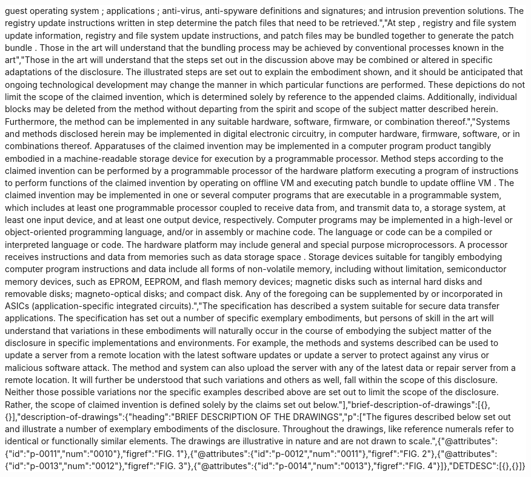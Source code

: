 guest operating system ; applications ; anti-virus, anti-spyware definitions and signatures; and intrusion prevention solutions. The registry update instructions written in step  determine the patch files  that need to be retrieved.","At step , registry and file system update information, registry and file system update instructions, and patch files  may be bundled together to generate the patch bundle . Those in the art will understand that the bundling process may be achieved by conventional processes known in the art","Those in the art will understand that the steps set out in the discussion above may be combined or altered in specific adaptations of the disclosure. The illustrated steps are set out to explain the embodiment shown, and it should be anticipated that ongoing technological development may change the manner in which particular functions are performed. These depictions do not limit the scope of the claimed invention, which is determined solely by reference to the appended claims. Additionally, individual blocks may be deleted from the method without departing from the spirit and scope of the subject matter described herein. Furthermore, the method can be implemented in any suitable hardware, software, firmware, or combination thereof.","Systems and methods disclosed herein may be implemented in digital electronic circuitry, in computer hardware, firmware, software, or in combinations thereof. Apparatuses of the claimed invention may be implemented in a computer program product tangibly embodied in a machine-readable storage device for execution by a programmable processor. Method steps according to the claimed invention can be performed by a programmable processor of the hardware platform  executing a program of instructions to perform functions of the claimed invention by operating on offline VM  and executing patch bundle to update offline VM . The claimed invention may be implemented in one or several computer programs that are executable in a programmable system, which includes at least one programmable processor coupled to receive data from, and transmit data to, a storage system, at least one input device, and at least one output device, respectively. Computer programs may be implemented in a high-level or object-oriented programming language, and\/or in assembly or machine code. The language or code can be a compiled or interpreted language or code. The hardware platform  may include general and special purpose microprocessors. A processor receives instructions and data from memories such as data storage space . Storage devices suitable for tangibly embodying computer program instructions and data include all forms of non-volatile memory, including without limitation, semiconductor memory devices, such as EPROM, EEPROM, and flash memory devices; magnetic disks such as internal hard disks and removable disks; magneto-optical disks; and compact disk. Any of the foregoing can be supplemented by or incorporated in ASICs (application-specific integrated circuits).","The specification has described a system suitable for secure data transfer applications. The specification has set out a number of specific exemplary embodiments, but persons of skill in the art will understand that variations in these embodiments will naturally occur in the course of embodying the subject matter of the disclosure in specific implementations and environments. For example, the methods and systems described can be used to update a server from a remote location with the latest software updates or update a server to protect against any virus or malicious software attack. The method and system can also upload the server with any of the latest data or repair server from a remote location. It will further be understood that such variations and others as well, fall within the scope of this disclosure. Neither those possible variations nor the specific examples described above are set out to limit the scope of the disclosure. Rather, the scope of claimed invention is defined solely by the claims set out below."],"brief-description-of-drawings":[{},{}],"description-of-drawings":{"heading":"BRIEF DESCRIPTION OF THE DRAWINGS","p":["The figures described below set out and illustrate a number of exemplary embodiments of the disclosure. Throughout the drawings, like reference numerals refer to identical or functionally similar elements. The drawings are illustrative in nature and are not drawn to scale.",{"@attributes":{"id":"p-0011","num":"0010"},"figref":"FIG. 1"},{"@attributes":{"id":"p-0012","num":"0011"},"figref":"FIG. 2"},{"@attributes":{"id":"p-0013","num":"0012"},"figref":"FIG. 3"},{"@attributes":{"id":"p-0014","num":"0013"},"figref":"FIG. 4"}]},"DETDESC":[{},{}]}
